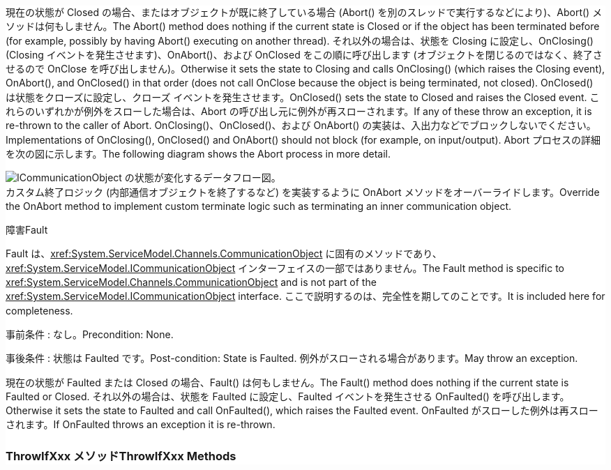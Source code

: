  <span data-ttu-id="670d2-202">現在の状態が Closed の場合、またはオブジェクトが既に終了している場合 (Abort() を別のスレッドで実行するなどにより)、Abort() メソッドは何もしません。</span><span class="sxs-lookup"><span data-stu-id="670d2-202">The Abort() method does nothing if the current state is Closed or if the object has been terminated before (for example, possibly by having Abort() executing on another thread).</span></span> <span data-ttu-id="670d2-203">それ以外の場合は、状態を Closing に設定し、OnClosing() (Closing イベントを発生させます)、OnAbort()、および OnClosed をこの順に呼び出します (オブジェクトを閉じるのではなく、終了させるので OnClose を呼び出しません)。</span><span class="sxs-lookup"><span data-stu-id="670d2-203">Otherwise it sets the state to Closing and calls OnClosing() (which raises the Closing event), OnAbort(), and OnClosed() in that order (does not call OnClose because the object is being terminated, not closed).</span></span> <span data-ttu-id="670d2-204">OnClosed() は状態をクローズに設定し、クローズ イベントを発生させます。</span><span class="sxs-lookup"><span data-stu-id="670d2-204">OnClosed() sets the state to Closed and raises the Closed event.</span></span> <span data-ttu-id="670d2-205">これらのいずれかが例外をスローした場合は、Abort の呼び出し元に例外が再スローされます。</span><span class="sxs-lookup"><span data-stu-id="670d2-205">If any of these throw an exception, it is re-thrown to the caller of Abort.</span></span> <span data-ttu-id="670d2-206">OnClosing()、OnClosed()、および OnAbort() の実装は、入出力などでブロックしないでください。</span><span class="sxs-lookup"><span data-stu-id="670d2-206">Implementations of OnClosing(), OnClosed() and OnAbort() should not block (for example, on input/output).</span></span> <span data-ttu-id="670d2-207">Abort プロセスの詳細を次の図に示します。</span><span class="sxs-lookup"><span data-stu-id="670d2-207">The following diagram shows the Abort process in more detail.</span></span>  
  
 ![ICommunicationObject の状態が変化するデータフロー図。](./media/understanding-state-changes/ico-abort-process-override-onabort.gif)  
<span data-ttu-id="670d2-209">カスタム終了ロジック (内部通信オブジェクトを終了するなど) を実装するように OnAbort メソッドをオーバーライドします。</span><span class="sxs-lookup"><span data-stu-id="670d2-209">Override the OnAbort method to implement custom terminate logic such as terminating an inner communication object.</span></span>  
  
 <span data-ttu-id="670d2-210">障害</span><span class="sxs-lookup"><span data-stu-id="670d2-210">Fault</span></span>  
  
 <span data-ttu-id="670d2-211">Fault は、<xref:System.ServiceModel.Channels.CommunicationObject> に固有のメソッドであり、<xref:System.ServiceModel.ICommunicationObject> インターフェイスの一部ではありません。</span><span class="sxs-lookup"><span data-stu-id="670d2-211">The Fault method is specific to <xref:System.ServiceModel.Channels.CommunicationObject> and is not part of the <xref:System.ServiceModel.ICommunicationObject> interface.</span></span> <span data-ttu-id="670d2-212">ここで説明するのは、完全性を期してのことです。</span><span class="sxs-lookup"><span data-stu-id="670d2-212">It is included here for completeness.</span></span>  
  
 <span data-ttu-id="670d2-213">事前条件 : なし。</span><span class="sxs-lookup"><span data-stu-id="670d2-213">Precondition: None.</span></span>  
  
 <span data-ttu-id="670d2-214">事後条件 : 状態は Faulted です。</span><span class="sxs-lookup"><span data-stu-id="670d2-214">Post-condition: State is Faulted.</span></span> <span data-ttu-id="670d2-215">例外がスローされる場合があります。</span><span class="sxs-lookup"><span data-stu-id="670d2-215">May throw an exception.</span></span>  
  
 <span data-ttu-id="670d2-216">現在の状態が Faulted または Closed の場合、Fault() は何もしません。</span><span class="sxs-lookup"><span data-stu-id="670d2-216">The Fault() method does nothing if the current state is Faulted or Closed.</span></span> <span data-ttu-id="670d2-217">それ以外の場合は、状態を Faulted に設定し、Faulted イベントを発生させる OnFaulted() を呼び出します。</span><span class="sxs-lookup"><span data-stu-id="670d2-217">Otherwise it sets the state to Faulted and call OnFaulted(), which raises the Faulted event.</span></span> <span data-ttu-id="670d2-218">OnFaulted がスローした例外は再スローされます。</span><span class="sxs-lookup"><span data-stu-id="670d2-218">If OnFaulted throws an exception it is re-thrown.</span></span>  
  
### <a name="throwifxxx-methods"></a><span data-ttu-id="670d2-219">ThrowIfXxx メソッド</span><span class="sxs-lookup"><span data-stu-id="670d2-219">ThrowIfXxx Methods</span></span>  
